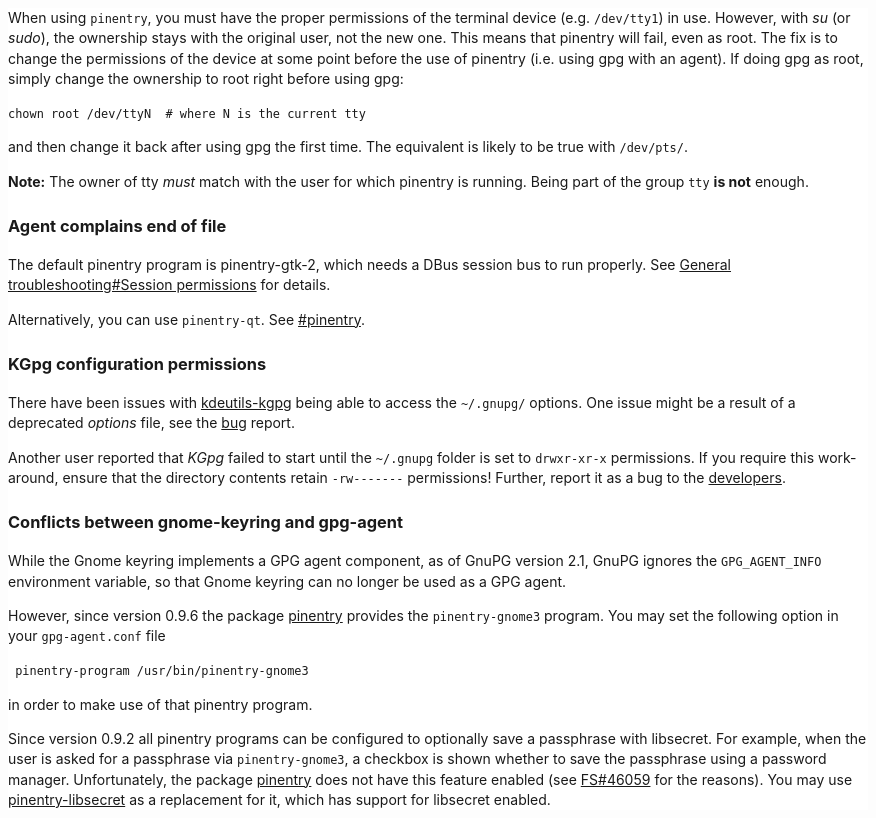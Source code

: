 When using `pinentry`, you must have the proper permissions of the terminal device (e.g. `/dev/tty1`) in use. However, with *su* (or *sudo*), the ownership stays with the original user, not the new one. This means that pinentry will fail, even as root. The fix is to change the permissions of the device at some point before the use of pinentry (i.e. using gpg with an agent). If doing gpg as root, simply change the ownership to root right before using gpg:

```
chown root /dev/ttyN  # where N is the current tty

```

and then change it back after using gpg the first time. The equivalent is likely to be true with `/dev/pts/`.

**Note:** The owner of tty *must* match with the user for which pinentry is running. Being part of the group `tty` **is not** enough.

### Agent complains end of file

The default pinentry program is pinentry-gtk-2, which needs a DBus session bus to run properly. See [General troubleshooting#Session permissions](/index.php/General_troubleshooting#Session_permissions "General troubleshooting") for details.

Alternatively, you can use `pinentry-qt`. See [#pinentry](#pinentry).

### KGpg configuration permissions

There have been issues with [kdeutils-kgpg](https://www.archlinux.org/packages/?name=kdeutils-kgpg) being able to access the `~/.gnupg/` options. One issue might be a result of a deprecated *options* file, see the [bug](https://bugs.kde.org/show_bug.cgi?id=290221) report.

Another user reported that *KGpg* failed to start until the `~/.gnupg` folder is set to `drwxr-xr-x` permissions. If you require this work-around, ensure that the directory contents retain `-rw-------` permissions! Further, report it as a bug to the [developers](https://bugs.kde.org/buglist.cgi?quicksearch=kgpg).

### Conflicts between gnome-keyring and gpg-agent

While the Gnome keyring implements a GPG agent component, as of GnuPG version 2.1, GnuPG ignores the `GPG_AGENT_INFO` environment variable, so that Gnome keyring can no longer be used as a GPG agent.

However, since version 0.9.6 the package [pinentry](https://www.archlinux.org/packages/?name=pinentry) provides the `pinentry-gnome3` program. You may set the following option in your `gpg-agent.conf` file

```
 pinentry-program /usr/bin/pinentry-gnome3

```

in order to make use of that pinentry program.

Since version 0.9.2 all pinentry programs can be configured to optionally save a passphrase with libsecret. For example, when the user is asked for a passphrase via `pinentry-gnome3`, a checkbox is shown whether to save the passphrase using a password manager. Unfortunately, the package [pinentry](https://www.archlinux.org/packages/?name=pinentry) does not have this feature enabled (see [FS#46059](https://bugs.archlinux.org/task/46059) for the reasons). You may use [pinentry-libsecret](https://aur.archlinux.org/packages/pinentry-libsecret/) as a replacement for it, which has support for libsecret enabled.
